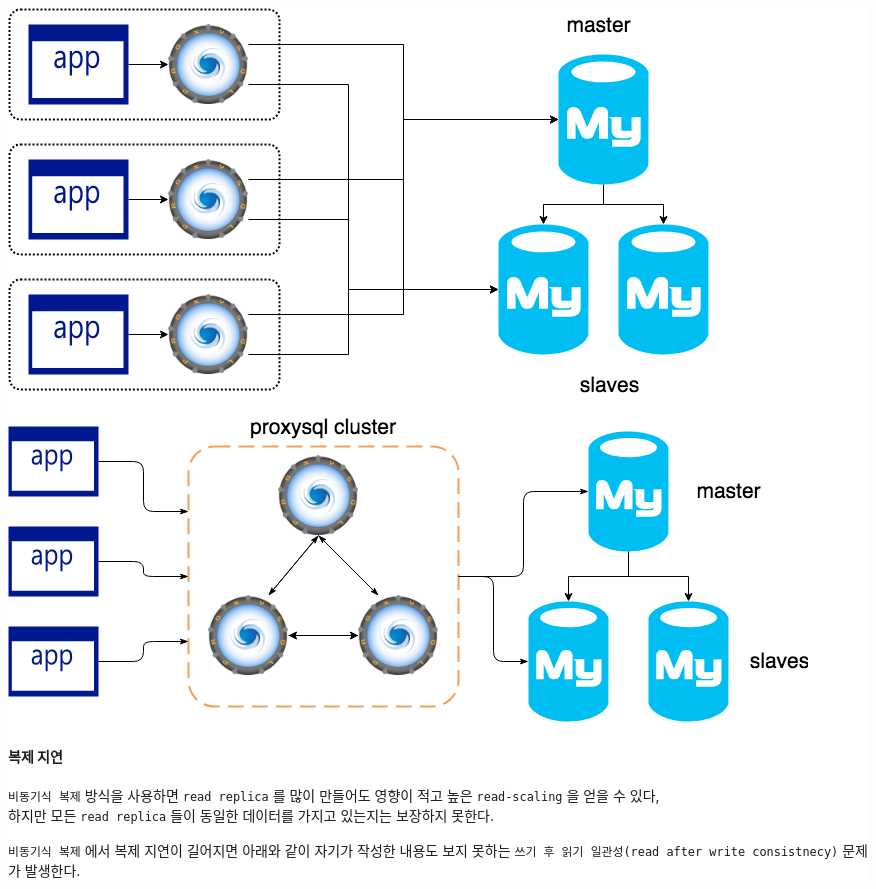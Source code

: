 ![1](/assets/DB/mysql/db_replica_13.png)  

![1](/assets/DB/mysql/db_replica_14.png)  

#### 복제 지연

`비동기식 복제` 방식을 사용하면 `read replica` 를 많이 만들어도 영향이 적고 높은 `read-scaling` 을 얻을 수 있다,  
하지만 모든 `read replica` 들이 동일한 데이터를 가지고 있는지는 보장하지 못한다.  

`비동기식 복제` 에서 복제 지연이 길어지면 아래와 같이 자기가 작성한 내용도 보지 못하는 `쓰기 후 읽기 일관성(read after write consistnecy)` 문제가 발생한다.  
